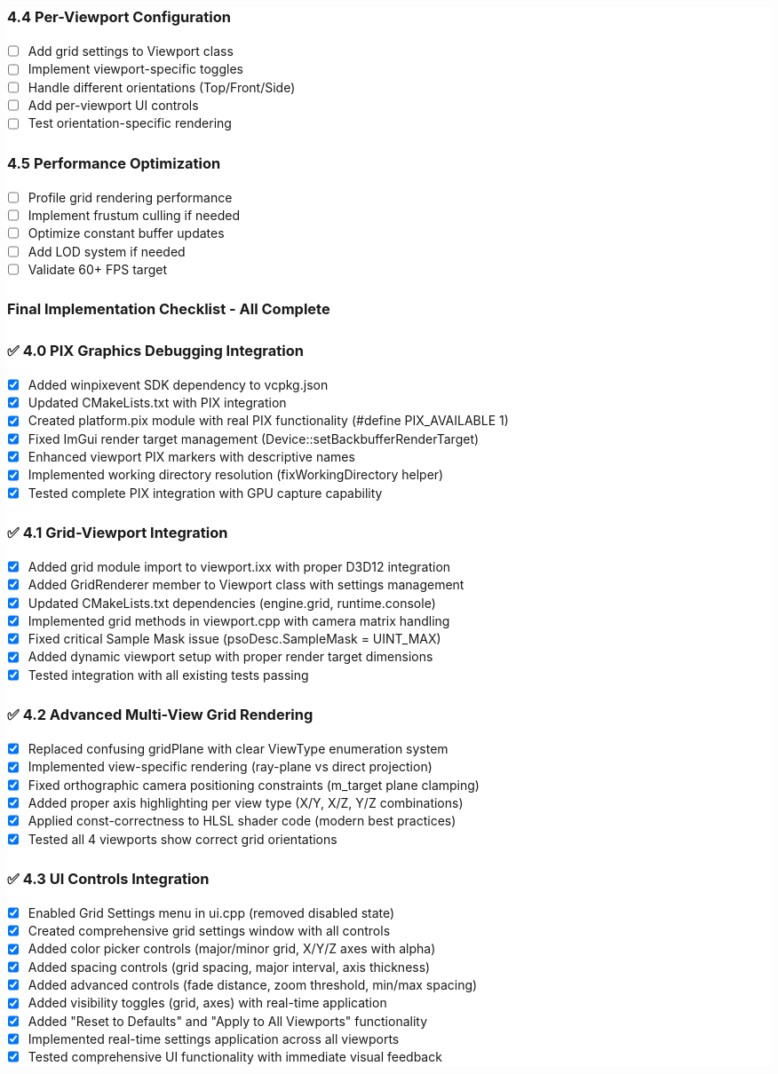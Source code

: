 ### **4.4 Per-Viewport Configuration**
- [ ] Add grid settings to Viewport class
- [ ] Implement viewport-specific toggles
- [ ] Handle different orientations (Top/Front/Side)
- [ ] Add per-viewport UI controls
- [ ] Test orientation-specific rendering

### **4.5 Performance Optimization**
- [ ] Profile grid rendering performance
- [ ] Implement frustum culling if needed
- [ ] Optimize constant buffer updates
- [ ] Add LOD system if needed
- [ ] Validate 60+ FPS target

### **Final Implementation Checklist - All Complete**

### **✅ 4.0 PIX Graphics Debugging Integration**
- [x] Added winpixevent SDK dependency to vcpkg.json
- [x] Updated CMakeLists.txt with PIX integration
- [x] Created platform.pix module with real PIX functionality (#define PIX_AVAILABLE 1)
- [x] Fixed ImGui render target management (Device::setBackbufferRenderTarget)
- [x] Enhanced viewport PIX markers with descriptive names
- [x] Implemented working directory resolution (fixWorkingDirectory helper)
- [x] Tested complete PIX integration with GPU capture capability

### **✅ 4.1 Grid-Viewport Integration**
- [x] Added grid module import to viewport.ixx with proper D3D12 integration
- [x] Added GridRenderer member to Viewport class with settings management
- [x] Updated CMakeLists.txt dependencies (engine.grid, runtime.console)
- [x] Implemented grid methods in viewport.cpp with camera matrix handling
- [x] Fixed critical Sample Mask issue (psoDesc.SampleMask = UINT_MAX)
- [x] Added dynamic viewport setup with proper render target dimensions
- [x] Tested integration with all existing tests passing

### **✅ 4.2 Advanced Multi-View Grid Rendering**  
- [x] Replaced confusing gridPlane with clear ViewType enumeration system
- [x] Implemented view-specific rendering (ray-plane vs direct projection)
- [x] Fixed orthographic camera positioning constraints (m_target plane clamping)
- [x] Added proper axis highlighting per view type (X/Y, X/Z, Y/Z combinations)
- [x] Applied const-correctness to HLSL shader code (modern best practices)
- [x] Tested all 4 viewports show correct grid orientations

### **✅ 4.3 UI Controls Integration**
- [x] Enabled Grid Settings menu in ui.cpp (removed disabled state)
- [x] Created comprehensive grid settings window with all controls
- [x] Added color picker controls (major/minor grid, X/Y/Z axes with alpha)
- [x] Added spacing controls (grid spacing, major interval, axis thickness)
- [x] Added advanced controls (fade distance, zoom threshold, min/max spacing)
- [x] Added visibility toggles (grid, axes) with real-time application
- [x] Added "Reset to Defaults" and "Apply to All Viewports" functionality
- [x] Implemented real-time settings application across all viewports
- [x] Tested comprehensive UI functionality with immediate visual feedback
